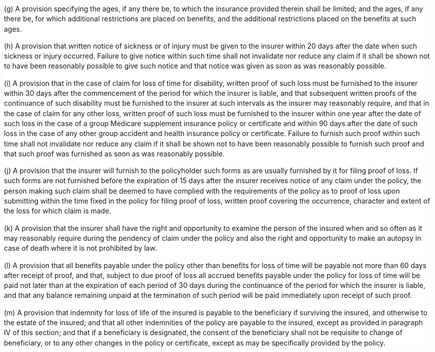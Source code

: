  (g) A provision specifying the ages, if any there be, to which
the insurance provided therein shall be limited; and the ages, if any
there be, for which additional restrictions are placed on benefits, and
the additional restrictions placed on the benefits at such ages.
                                             
 (h) A provision that written notice of sickness or of injury must
be given to the insurer within 20 days after the date when such sickness
or injury occurred. Failure to give notice within such time shall not
invalidate nor reduce any claim if it shall be shown not to have been
reasonably possible to give such notice and that notice was given as
soon as was reasonably possible.
                                             
 (i) A provision that in the case of claim for loss of time for
disability, written proof of such loss must be furnished to the insurer
within 30 days after the commencement of the period for which the
insurer is liable, and that subsequent written proofs of the continuance
of such disability must be furnished to the insurer at such intervals as
the insurer may reasonably require, and that in the case of claim for
any other loss, written proof of such loss must be furnished to the
insurer within one year after the date of such loss in the case of a
group Medicare supplement insurance policy or certificate and within 90
days after the date of such loss in the case of any other group accident
and health insurance policy or certificate. Failure to furnish such
proof within such time shall not invalidate nor reduce any claim if it
shall be shown not to have been reasonably possible to furnish such
proof and that such proof was furnished as soon as was reasonably
possible.
                                             
 (j) A provision that the insurer will furnish to the policyholder
such forms as are usually furnished by it for filing proof of loss. If
such forms are not furnished before the expiration of 15 days after the
insurer receives notice of any claim under the policy, the person making
such claim shall be deemed to have complied with the requirements of the
policy as to proof of loss upon submitting within the time fixed in the
policy for filing proof of loss, written proof covering the occurrence,
character and extent of the loss for which claim is made.
                                             
 (k) A provision that the insurer shall have the right and
opportunity to examine the person of the insured when and so often as it
may reasonably require during the pendency of claim under the policy and
also the right and opportunity to make an autopsy in case of death where
it is not prohibited by law.
                                             
 (l) A provision that all benefits payable under the policy other
than benefits for loss of time will be payable not more than 60 days
after receipt of proof, and that, subject to due proof of loss all
accrued benefits payable under the policy for loss of time will be paid
not later than at the expiration of each period of 30 days during the
continuance of the period for which the insurer is liable, and that any
balance remaining unpaid at the termination of such period will be paid
immediately upon receipt of such proof.
                                             
 (m) A provision that indemnity for loss of life of the insured is
payable to the beneficiary if surviving the insured, and otherwise to
the estate of the insured; and that all other indemnities of the policy
are payable to the insured, except as provided in paragraph IV of this
section; and that if a beneficiary is designated, the consent of the
beneficiary shall not be requisite to change of beneficiary, or to any
other changes in the policy or certificate, except as may be
specifically provided by the policy.
